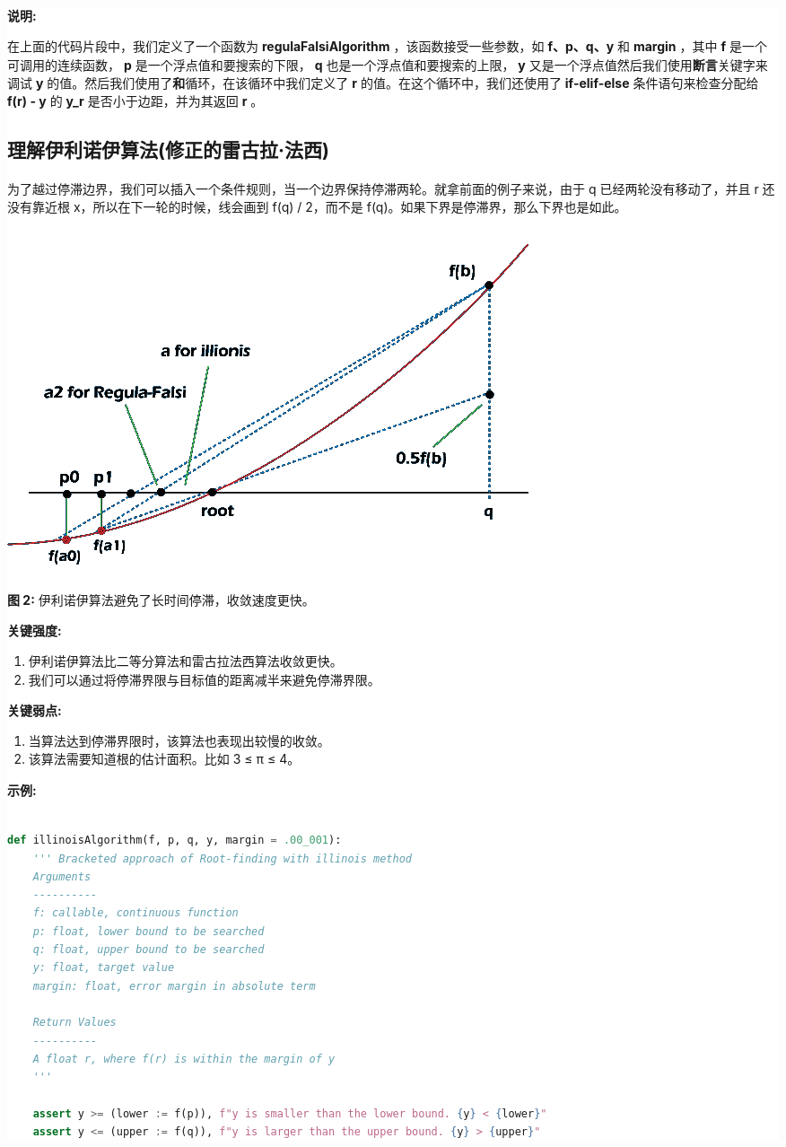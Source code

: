 **说明:**

在上面的代码片段中，我们定义了一个函数为 **regulaFalsiAlgorithm** ，该函数接受一些参数，如 **f、p、q、y** 和 **margin** ，其中 **f** 是一个可调用的连续函数， **p** 是一个浮点值和要搜索的下限， **q** 也是一个浮点值和要搜索的上限， **y** 又是一个浮点值然后我们使用**断言**关键字来调试 **y** 的值。然后我们使用了**和**循环，在该循环中我们定义了 **r** 的值。在这个循环中，我们还使用了 **if-elif-else** 条件语句来检查分配给 **f(r) - y** 的 **y_r** 是否小于边距，并为其返回 **r** 。

## 理解伊利诺伊算法(修正的雷古拉·法西)

为了越过停滞边界，我们可以插入一个条件规则，当一个边界保持停滞两轮。就拿前面的例子来说，由于 q 已经两轮没有移动了，并且 r 还没有靠近根 x，所以在下一轮的时候，线会画到 f(q) / 2，而不是 f(q)。如果下界是停滞界，那么下界也是如此。

![Effective Root Searching Algorithms in Python](img/37cddcb8eae75c18ebf90bbb061f1c40.png)

**图 2:** 伊利诺伊算法避免了长时间停滞，收敛速度更快。

**关键强度:**

1.  伊利诺伊算法比二等分算法和雷古拉法西算法收敛更快。
2.  我们可以通过将停滞界限与目标值的距离减半来避免停滞界限。

**关键弱点:**

1.  当算法达到停滞界限时，该算法也表现出较慢的收敛。
2.  该算法需要知道根的估计面积。比如 3 ≤ π ≤ 4。

**示例:**

```py

def illinoisAlgorithm(f, p, q, y, margin = .00_001):
    ''' Bracketed approach of Root-finding with illinois method
    Arguments
    ----------
    f: callable, continuous function
    p: float, lower bound to be searched
    q: float, upper bound to be searched
    y: float, target value
    margin: float, error margin in absolute term

    Return Values
    ----------
    A float r, where f(r) is within the margin of y
    '''

    assert y >= (lower := f(p)), f"y is smaller than the lower bound. {y} < {lower}"
    assert y <= (upper := f(q)), f"y is larger than the upper bound. {y} > {upper}"

```